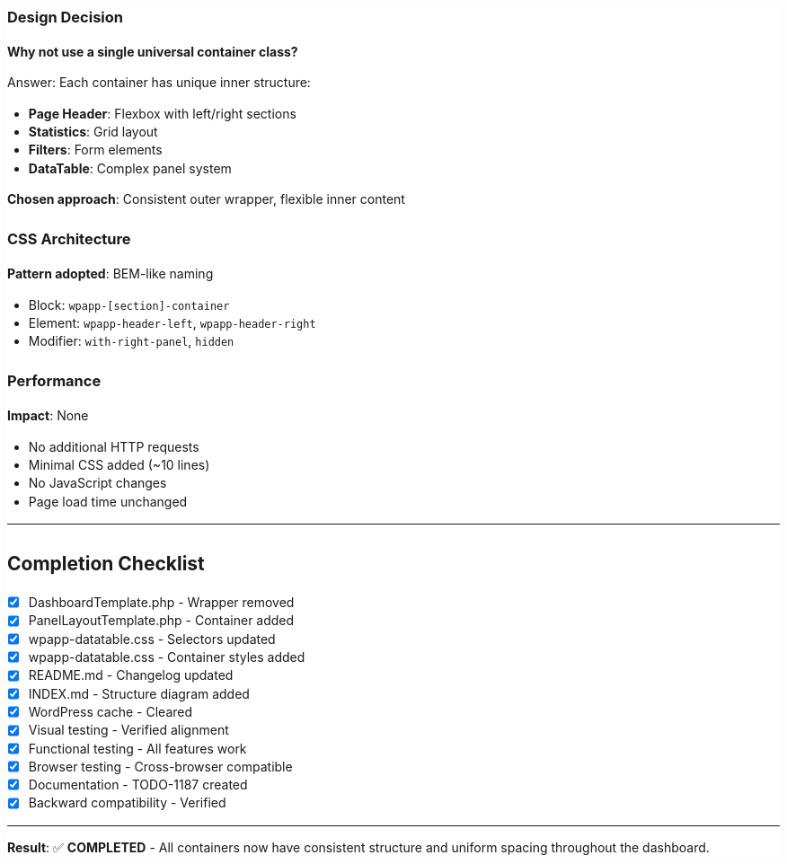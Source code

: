 ### Design Decision

**Why not use a single universal container class?**

Answer: Each container has unique inner structure:
- **Page Header**: Flexbox with left/right sections
- **Statistics**: Grid layout
- **Filters**: Form elements
- **DataTable**: Complex panel system

**Chosen approach**: Consistent outer wrapper, flexible inner content

### CSS Architecture

**Pattern adopted**: BEM-like naming
- Block: `wpapp-[section]-container`
- Element: `wpapp-header-left`, `wpapp-header-right`
- Modifier: `with-right-panel`, `hidden`

### Performance

**Impact**: None
- No additional HTTP requests
- Minimal CSS added (~10 lines)
- No JavaScript changes
- Page load time unchanged

---

## Completion Checklist

- [x] DashboardTemplate.php - Wrapper removed
- [x] PanelLayoutTemplate.php - Container added
- [x] wpapp-datatable.css - Selectors updated
- [x] wpapp-datatable.css - Container styles added
- [x] README.md - Changelog updated
- [x] INDEX.md - Structure diagram added
- [x] WordPress cache - Cleared
- [x] Visual testing - Verified alignment
- [x] Functional testing - All features work
- [x] Browser testing - Cross-browser compatible
- [x] Documentation - TODO-1187 created
- [x] Backward compatibility - Verified

---

**Result**: ✅ **COMPLETED** - All containers now have consistent structure and uniform spacing throughout the dashboard.
